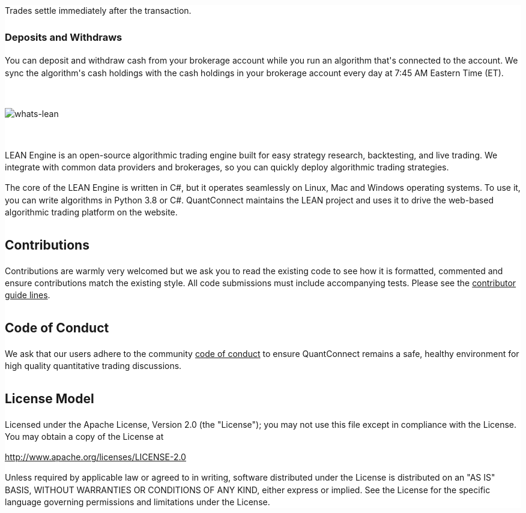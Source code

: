 Trades settle immediately after the transaction.

### Deposits and Withdraws

You can deposit and withdraw cash from your brokerage account while you run an algorithm that's connected to the account. We sync the algorithm's cash holdings with the cash holdings in your brokerage account every day at 7:45 AM Eastern Time (ET).

&nbsp;
&nbsp;
&nbsp;

![whats-lean](https://user-images.githubusercontent.com/79997186/184042682-2264a534-74f7-479e-9b88-72531661e35d.png)

&nbsp;
&nbsp;
&nbsp;

LEAN Engine is an open-source algorithmic trading engine built for easy strategy research, backtesting, and live trading. We integrate with common data providers and brokerages, so you can quickly deploy algorithmic trading strategies.

The core of the LEAN Engine is written in C#, but it operates seamlessly on Linux, Mac and Windows operating systems. To use it, you can write algorithms in Python 3.8 or C#. QuantConnect maintains the LEAN project and uses it to drive the web-based algorithmic trading platform on the website.

## Contributions

Contributions are warmly very welcomed but we ask you to read the existing code to see how it is formatted, commented and ensure contributions match the existing style. All code submissions must include accompanying tests. Please see the [contributor guide lines](https://github.com/QuantConnect/Lean/blob/master/CONTRIBUTING.md).

## Code of Conduct

We ask that our users adhere to the community [code of conduct](https://www.quantconnect.com/codeofconduct) to ensure QuantConnect remains a safe, healthy environment for
high quality quantitative trading discussions.

## License Model

Licensed under the Apache License, Version 2.0 (the "License"); you may not use this file except in compliance with the License. You
may obtain a copy of the License at

<http://www.apache.org/licenses/LICENSE-2.0>

Unless required by applicable law or agreed to in writing, software distributed under the License is distributed on an "AS IS" BASIS,
WITHOUT WARRANTIES OR CONDITIONS OF ANY KIND, either express or implied. See the License for the specific language
governing permissions and limitations under the License.
